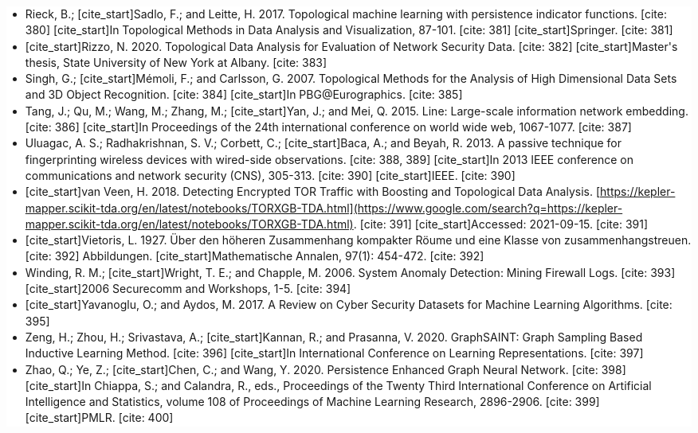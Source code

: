  * Rieck, B.; [cite\_start]Sadlo, F.; and Leitte, H. 2017. Topological machine learning with persistence indicator functions. [cite: 380] [cite\_start]In Topological Methods in Data Analysis and Visualization, 87-101. [cite: 381] [cite\_start]Springer. [cite: 381]
  * [cite\_start]Rizzo, N. 2020. Topological Data Analysis for Evaluation of Network Security Data. [cite: 382] [cite\_start]Master's thesis, State University of New York at Albany. [cite: 383]
  * Singh, G.; [cite\_start]Mémoli, F.; and Carlsson, G. 2007. Topological Methods for the Analysis of High Dimensional Data Sets and 3D Object Recognition. [cite: 384] [cite\_start]In PBG@Eurographics. [cite: 385]
  * Tang, J.; Qu, M.; Wang, M.; Zhang, M.; [cite\_start]Yan, J.; and Mei, Q. 2015. Line: Large-scale information network embedding. [cite: 386] [cite\_start]In Proceedings of the 24th international conference on world wide web, 1067-1077. [cite: 387]
  * Uluagac, A. S.; Radhakrishnan, S. V.; Corbett, C.; [cite\_start]Baca, A.; and Beyah, R. 2013. A passive technique for fingerprinting wireless devices with wired-side observations. [cite: 388, 389] [cite\_start]In 2013 IEEE conference on communications and network security (CNS), 305-313. [cite: 390] [cite\_start]IEEE. [cite: 390]
  * [cite\_start]van Veen, H. 2018. Detecting Encrypted TOR Traffic with Boosting and Topological Data Analysis. [https://kepler-mapper.scikit-tda.org/en/latest/notebooks/TORXGB-TDA.html](https://www.google.com/search?q=https://kepler-mapper.scikit-tda.org/en/latest/notebooks/TORXGB-TDA.html). [cite: 391] [cite\_start]Accessed: 2021-09-15. [cite: 391]
  * [cite\_start]Vietoris, L. 1927. Über den höheren Zusammenhang kompakter Röume und eine Klasse von zusammenhangstreuen. [cite: 392] Abbildungen. [cite\_start]Mathematische Annalen, 97(1): 454-472. [cite: 392]
  * Winding, R. M.; [cite\_start]Wright, T. E.; and Chapple, M. 2006. System Anomaly Detection: Mining Firewall Logs. [cite: 393] [cite\_start]2006 Securecomm and Workshops, 1-5. [cite: 394]
  * [cite\_start]Yavanoglu, O.; and Aydos, M. 2017. A Review on Cyber Security Datasets for Machine Learning Algorithms. [cite: 395]
  * Zeng, H.; Zhou, H.; Srivastava, A.; [cite\_start]Kannan, R.; and Prasanna, V. 2020. GraphSAINT: Graph Sampling Based Inductive Learning Method. [cite: 396] [cite\_start]In International Conference on Learning Representations. [cite: 397]
  * Zhao, Q.; Ye, Z.; [cite\_start]Chen, C.; and Wang, Y. 2020. Persistence Enhanced Graph Neural Network. [cite: 398] [cite\_start]In Chiappa, S.; and Calandra, R., eds., Proceedings of the Twenty Third International Conference on Artificial Intelligence and Statistics, volume 108 of Proceedings of Machine Learning Research, 2896-2906. [cite: 399] [cite\_start]PMLR. [cite: 400]